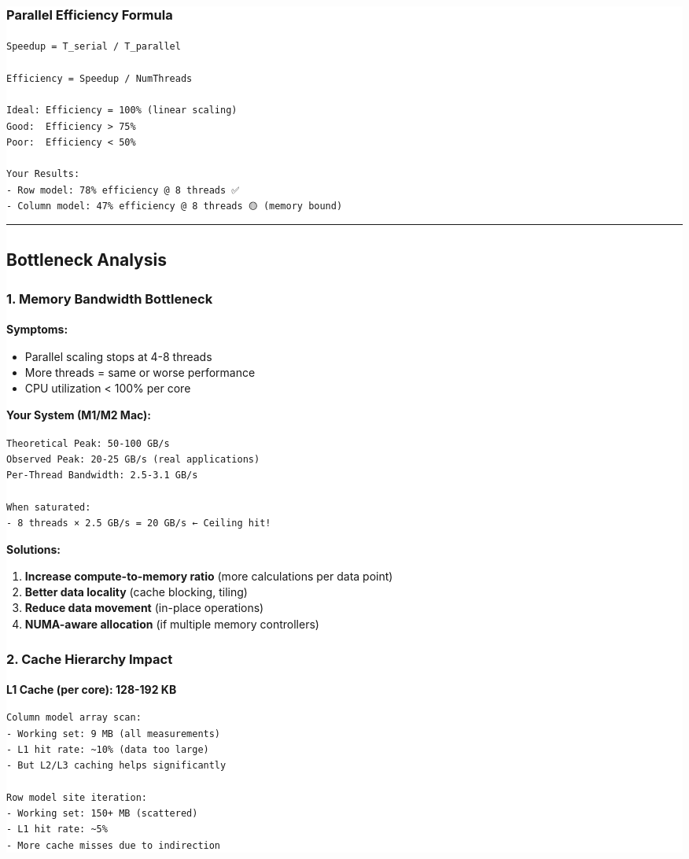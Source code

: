 ### Parallel Efficiency Formula

```
Speedup = T_serial / T_parallel

Efficiency = Speedup / NumThreads

Ideal: Efficiency = 100% (linear scaling)
Good:  Efficiency > 75%
Poor:  Efficiency < 50%

Your Results:
- Row model: 78% efficiency @ 8 threads ✅
- Column model: 47% efficiency @ 8 threads 🟡 (memory bound)
```

---

## Bottleneck Analysis

### 1. Memory Bandwidth Bottleneck

**Symptoms:**
- Parallel scaling stops at 4-8 threads
- More threads = same or worse performance
- CPU utilization < 100% per core

**Your System (M1/M2 Mac):**
```
Theoretical Peak: 50-100 GB/s
Observed Peak: 20-25 GB/s (real applications)
Per-Thread Bandwidth: 2.5-3.1 GB/s

When saturated:
- 8 threads × 2.5 GB/s = 20 GB/s ← Ceiling hit!
```

**Solutions:**
1. **Increase compute-to-memory ratio** (more calculations per data point)
2. **Better data locality** (cache blocking, tiling)
3. **Reduce data movement** (in-place operations)
4. **NUMA-aware allocation** (if multiple memory controllers)

### 2. Cache Hierarchy Impact

**L1 Cache (per core): 128-192 KB**
```
Column model array scan:
- Working set: 9 MB (all measurements)
- L1 hit rate: ~10% (data too large)
- But L2/L3 caching helps significantly

Row model site iteration:
- Working set: 150+ MB (scattered)
- L1 hit rate: ~5%
- More cache misses due to indirection
```
